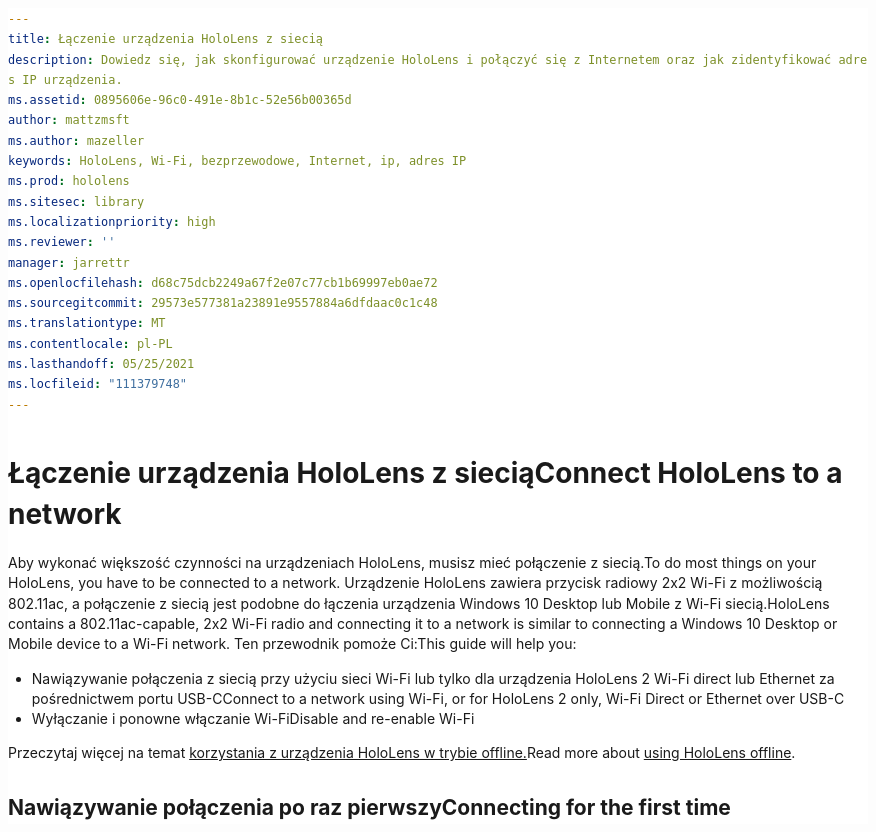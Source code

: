 ```yaml
---
title: Łączenie urządzenia HoloLens z siecią
description: Dowiedz się, jak skonfigurować urządzenie HoloLens i połączyć się z Internetem oraz jak zidentyfikować adres IP urządzenia.
ms.assetid: 0895606e-96c0-491e-8b1c-52e56b00365d
author: mattzmsft
ms.author: mazeller
keywords: HoloLens, Wi-Fi, bezprzewodowe, Internet, ip, adres IP
ms.prod: hololens
ms.sitesec: library
ms.localizationpriority: high
ms.reviewer: ''
manager: jarrettr
ms.openlocfilehash: d68c75dcb2249a67f2e07c77cb1b69997eb0ae72
ms.sourcegitcommit: 29573e577381a23891e9557884a6dfdaac0c1c48
ms.translationtype: MT
ms.contentlocale: pl-PL
ms.lasthandoff: 05/25/2021
ms.locfileid: "111379748"
---
```

# <a name="connect-hololens-to-a-network"></a><span data-ttu-id="d35f9-104">Łączenie urządzenia HoloLens z siecią</span><span class="sxs-lookup"><span data-stu-id="d35f9-104">Connect HoloLens to a network</span></span>

<span data-ttu-id="d35f9-105">Aby wykonać większość czynności na urządzeniach HoloLens, musisz mieć połączenie z siecią.</span><span class="sxs-lookup"><span data-stu-id="d35f9-105">To do most things on your HoloLens, you have to be connected to a network.</span></span> <span data-ttu-id="d35f9-106">Urządzenie HoloLens zawiera przycisk radiowy 2x2 Wi-Fi z możliwością 802.11ac, a połączenie z siecią jest podobne do łączenia urządzenia Windows 10 Desktop lub Mobile z Wi-Fi siecią.</span><span class="sxs-lookup"><span data-stu-id="d35f9-106">HoloLens contains a 802.11ac-capable, 2x2 Wi-Fi radio and connecting it to a network is similar to connecting a Windows 10 Desktop or Mobile device to a Wi-Fi network.</span></span> <span data-ttu-id="d35f9-107">Ten przewodnik pomoże Ci:</span><span class="sxs-lookup"><span data-stu-id="d35f9-107">This guide will help you:</span></span>

- <span data-ttu-id="d35f9-108">Nawiązywanie połączenia z siecią przy użyciu sieci Wi-Fi lub tylko dla urządzenia HoloLens 2 Wi-Fi direct lub Ethernet za pośrednictwem portu USB-C</span><span class="sxs-lookup"><span data-stu-id="d35f9-108">Connect to a network using Wi-Fi, or for HoloLens 2 only, Wi-Fi Direct or Ethernet over USB-C</span></span>
- <span data-ttu-id="d35f9-109">Wyłączanie i ponowne włączanie Wi-Fi</span><span class="sxs-lookup"><span data-stu-id="d35f9-109">Disable and re-enable Wi-Fi</span></span>

<span data-ttu-id="d35f9-110">Przeczytaj więcej na temat [korzystania z urządzenia HoloLens w trybie offline.](hololens-offline.md)</span><span class="sxs-lookup"><span data-stu-id="d35f9-110">Read more about [using HoloLens offline](hololens-offline.md).</span></span>

## <a name="connecting-for-the-first-time"></a><span data-ttu-id="d35f9-111">Nawiązywanie połączenia po raz pierwszy</span><span class="sxs-lookup"><span data-stu-id="d35f9-111">Connecting for the first time</span></span>
